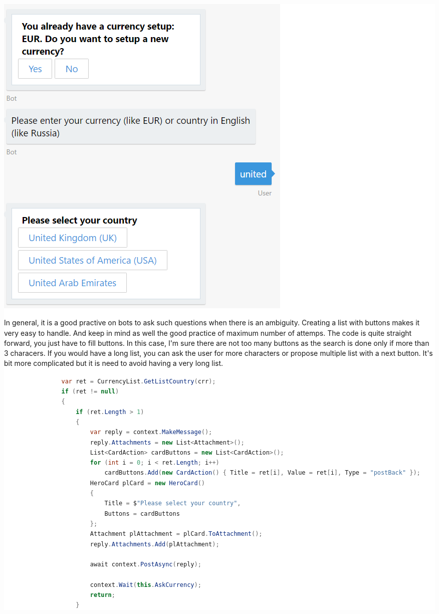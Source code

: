 ![Multiple country selection](/docs/multipleoptions.png) 

In general, it is a good practive on bots to ask such questions when there is an ambiguity. Creating a list with buttons makes it very easy to handle. And keep in mind as well the good practice of maximum number of attemps. The code is quite straight forward, you just have to fill buttons. In this case, I'm sure there are not too many buttons as the search is done only if more than 3 characers. If you would have a long list, you can ask the user for more characters or propose multiple list with a next button. It's bit more complicated but it is need to avoid having a very long list.
```C#
                var ret = CurrencyList.GetListCountry(crr);
                if (ret != null)
                {
                    if (ret.Length > 1)
                    {
                        var reply = context.MakeMessage();
                        reply.Attachments = new List<Attachment>();
                        List<CardAction> cardButtons = new List<CardAction>();
                        for (int i = 0; i < ret.Length; i++)
                            cardButtons.Add(new CardAction() { Title = ret[i], Value = ret[i], Type = "postBack" });
                        HeroCard plCard = new HeroCard()
                        {
                            Title = $"Please select your country",
                            Buttons = cardButtons
                        };
                        Attachment plAttachment = plCard.ToAttachment();
                        reply.Attachments.Add(plAttachment);

                        await context.PostAsync(reply);

                        context.Wait(this.AskCurrency);
                        return;
                    }
```